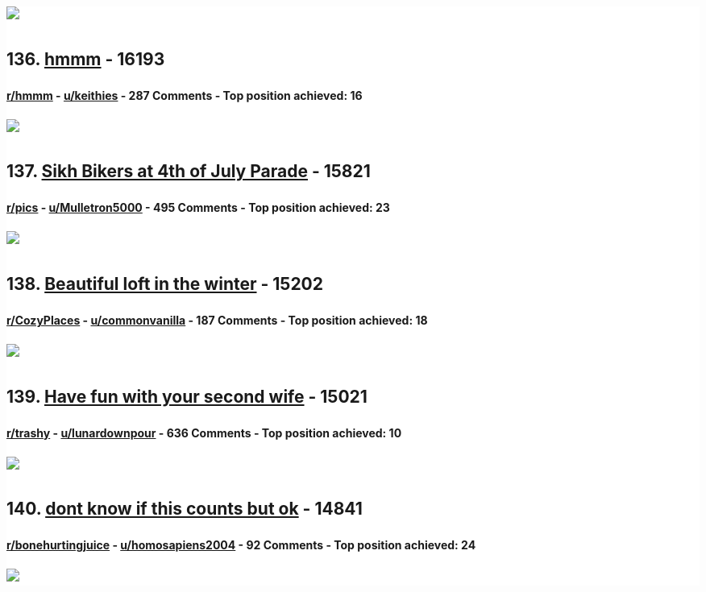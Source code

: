 <a href="https://i.redd.it/5ba8s4qws6831.jpg"><img src="https://b.thumbs.redditmedia.com/w2s0xLrpBFxOs4fR2tv6IwAsTszswfk3FxS2ar-goHY.jpg"></img></a>

## 136. [hmmm](http://reddit.com/r/hmmm/comments/c94gqb/hmmm/) - 16193
#### [r/hmmm](http://reddit.com/r/hmmm) - [u/keithies](http://reddit.com/u/keithies) - 287 Comments - Top position achieved: 16

<a href="https://i.imgur.com/N7W0TKX.jpg"><img src="image"></img></a>

## 137. [Sikh Bikers at 4th of July Parade](http://reddit.com/r/pics/comments/c95rey/sikh_bikers_at_4th_of_july_parade/) - 15821
#### [r/pics](http://reddit.com/r/pics) - [u/Mulletron5000](http://reddit.com/u/Mulletron5000) - 495 Comments - Top position achieved: 23

<a href="https://imgur.com/rPAKw58.jpg"><img src="https://b.thumbs.redditmedia.com/Pq-mh3RPKyO09C_Jr2gBi8UPRUKaXyWinX-XohtuI3U.jpg"></img></a>

## 138. [Beautiful loft in the winter](http://reddit.com/r/CozyPlaces/comments/c93f4r/beautiful_loft_in_the_winter/) - 15202
#### [r/CozyPlaces](http://reddit.com/r/CozyPlaces) - [u/commonvanilla](http://reddit.com/u/commonvanilla) - 187 Comments - Top position achieved: 18

<a href="https://i.redd.it/9r7njetnua831.jpg"><img src="https://b.thumbs.redditmedia.com/rOQN82sCzVqhANf_Hdp3bbgGgILhNxu1rVPbZ1-EMBw.jpg"></img></a>

## 139. [Have fun with your second wife](http://reddit.com/r/trashy/comments/c91qz8/have_fun_with_your_second_wife/) - 15021
#### [r/trashy](http://reddit.com/r/trashy) - [u/lunardownpour](http://reddit.com/u/lunardownpour) - 636 Comments - Top position achieved: 10

<a href="https://i.redd.it/k3dfo51k0a831.jpg"><img src="https://b.thumbs.redditmedia.com/ok55OEdJzf5b-u-EQcZ8Ls1iYzn_u8KyPd8Ys2pDRws.jpg"></img></a>

## 140. [dont know if this counts but ok](http://reddit.com/r/bonehurtingjuice/comments/c8x3d2/dont_know_if_this_counts_but_ok/) - 14841
#### [r/bonehurtingjuice](http://reddit.com/r/bonehurtingjuice) - [u/homosapiens2004](http://reddit.com/u/homosapiens2004) - 92 Comments - Top position achieved: 24

<a href="https://i.redd.it/3ql25izx77831.png"><img src="https://a.thumbs.redditmedia.com/xtN8dpnvCOIlZlMuTidvEkFLt6YTg_kC8SDEkOMpIn4.jpg"></img></a>
